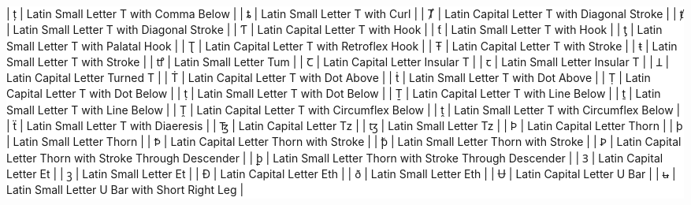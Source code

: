 | ț | Latin Small Letter T with Comma Below |
| ȶ | Latin Small Letter T with Curl |
| Ⱦ | Latin Capital Letter T with Diagonal Stroke |
| ⱦ | Latin Small Letter T with Diagonal Stroke |
| Ƭ | Latin Capital Letter T with Hook |
| ƭ | Latin Small Letter T with Hook |
| ƫ | Latin Small Letter T with Palatal Hook |
| Ʈ | Latin Capital Letter T with Retroflex Hook |
| Ŧ | Latin Capital Letter T with Stroke |
| ŧ | Latin Small Letter T with Stroke |
| ꝷ | Latin Small Letter Tum |
| Ꞇ | Latin Capital Letter Insular T |
| ꞇ | Latin Small Letter Insular T |
| Ʇ | Latin Capital Letter Turned T |
| Ṫ | Latin Capital Letter T with Dot Above |
| ṫ | Latin Small Letter T with Dot Above |
| Ṭ | Latin Capital Letter T with Dot Below |
| ṭ | Latin Small Letter T with Dot Below |
| Ṯ | Latin Capital Letter T with Line Below |
| ṯ | Latin Small Letter T with Line Below |
| Ṱ | Latin Capital Letter T with Circumflex Below |
| ṱ | Latin Small Letter T with Circumflex Below |
| ẗ | Latin Small Letter T with Diaeresis |
| Ꜩ | Latin Capital Letter Tz |
| ꜩ | Latin Small Letter Tz |
| Þ | Latin Capital Letter Thorn |
| þ | Latin Small Letter Thorn |
| Ꝥ | Latin Capital Letter Thorn with Stroke |
| ꝥ | Latin Small Letter Thorn with Stroke |
| Ꝧ | Latin Capital Letter Thorn with Stroke Through Descender |
| ꝧ | Latin Small Letter Thorn with Stroke Through Descender |
| Ꝫ | Latin Capital Letter Et |
| ꝫ | Latin Small Letter Et |
| Ð | Latin Capital Letter Eth |
| ð | Latin Small Letter Eth |
| Ʉ | Latin Capital Letter U Bar |
| ꭏ | Latin Small Letter U Bar with Short Right Leg |